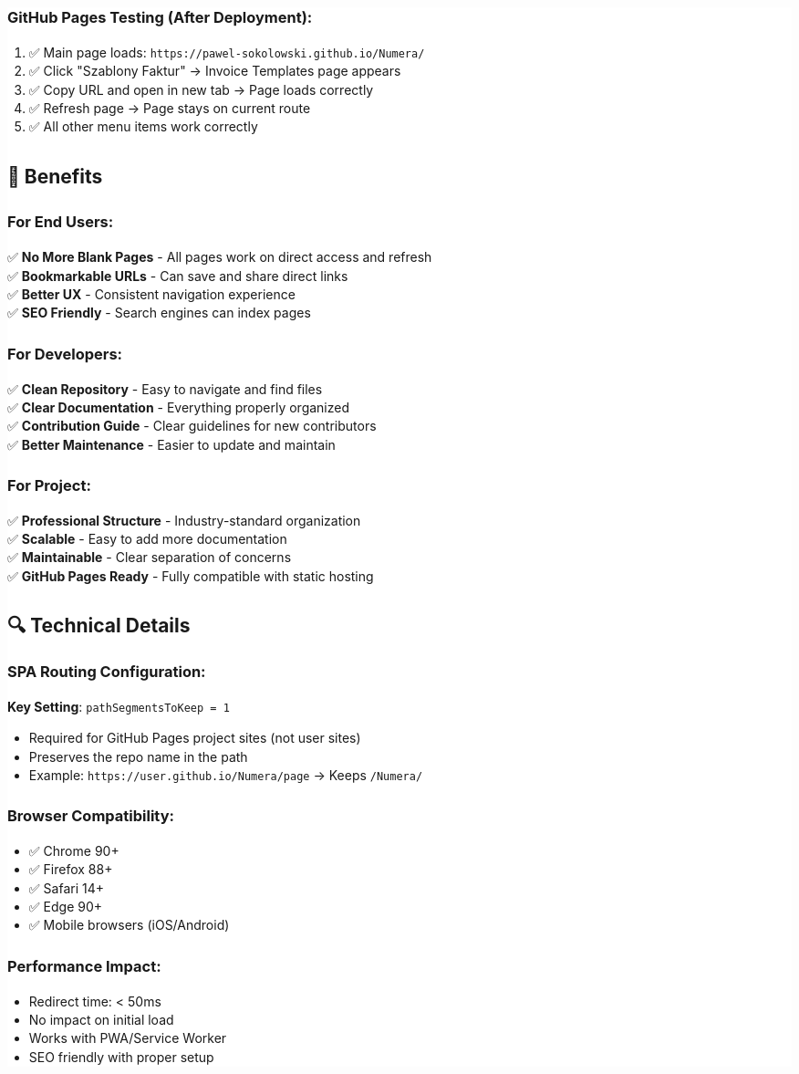 ### GitHub Pages Testing (After Deployment):

1. ✅ Main page loads: `https://pawel-sokolowski.github.io/Numera/`
2. ✅ Click "Szablony Faktur" → Invoice Templates page appears
3. ✅ Copy URL and open in new tab → Page loads correctly
4. ✅ Refresh page → Page stays on current route
5. ✅ All other menu items work correctly

## 🎁 Benefits

### For End Users:
✅ **No More Blank Pages** - All pages work on direct access and refresh  
✅ **Bookmarkable URLs** - Can save and share direct links  
✅ **Better UX** - Consistent navigation experience  
✅ **SEO Friendly** - Search engines can index pages  

### For Developers:
✅ **Clean Repository** - Easy to navigate and find files  
✅ **Clear Documentation** - Everything properly organized  
✅ **Contribution Guide** - Clear guidelines for new contributors  
✅ **Better Maintenance** - Easier to update and maintain  

### For Project:
✅ **Professional Structure** - Industry-standard organization  
✅ **Scalable** - Easy to add more documentation  
✅ **Maintainable** - Clear separation of concerns  
✅ **GitHub Pages Ready** - Fully compatible with static hosting  

## 🔍 Technical Details

### SPA Routing Configuration:

**Key Setting**: `pathSegmentsToKeep = 1`
- Required for GitHub Pages project sites (not user sites)
- Preserves the repo name in the path
- Example: `https://user.github.io/Numera/page` → Keeps `/Numera/`

### Browser Compatibility:
- ✅ Chrome 90+
- ✅ Firefox 88+
- ✅ Safari 14+
- ✅ Edge 90+
- ✅ Mobile browsers (iOS/Android)

### Performance Impact:
- Redirect time: < 50ms
- No impact on initial load
- Works with PWA/Service Worker
- SEO friendly with proper setup
